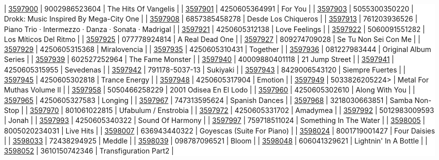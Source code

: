 | [3597900](https://www.discogs.com/release/3597900) | 9002986523604 | The Hits Of Vangelis |
| [3597901](https://www.discogs.com/release/3597901) | 4250605364991 | For You |
| [3597903](https://www.discogs.com/release/3597903) | 5055300350220 | Drokk: Music Inspired By Mega-City One |
| [3597908](https://www.discogs.com/release/3597908) | 6857385458278 | Desde Los Chiqueros |
| [3597913](https://www.discogs.com/release/3597913) | 761203936526 | Piano Trio ‧ Intermezzo ‧ Danza ‧ Sonata ‧ Madrigal |
| [3597921](https://www.discogs.com/release/3597921) | 4250605312138 | Love Feelings |
| [3597922](https://www.discogs.com/release/3597922) | 5060091551282 | Los Míticos Del Ritmo |
| [3597925](https://www.discogs.com/release/3597925) | 077778924814 | A Real Dead One |
| [3597927](https://www.discogs.com/release/3597927) | 809274709028 | Se Tu Non Sei Con Me |
| [3597929](https://www.discogs.com/release/3597929) | 4250605315368 | Miralovencia |
| [3597935](https://www.discogs.com/release/3597935) | 4250605310431 | Together |
| [3597936](https://www.discogs.com/release/3597936) | 081227983444 | Original Album Series |
| [3597939](https://www.discogs.com/release/3597939) | 602527252964 | The Fame Monster |
| [3597940](https://www.discogs.com/release/3597940) | 40009880401118 | 21 Jump Street |
| [3597941](https://www.discogs.com/release/3597941) | 4250605315955 | Sevedenas |
| [3597942](https://www.discogs.com/release/3597942) | 791178-5037-13 | Sukiyaki |
| [3597943](https://www.discogs.com/release/3597943) | 8429006543120 | Siempre Fuertes |
| [3597945](https://www.discogs.com/release/3597945) | 4250605302818 | Trance Energy |
| [3597948](https://www.discogs.com/release/3597948) | 4250605317904 | Emotion |
| [3597949](https://www.discogs.com/release/3597949) | 5033826205224> | Metal For Muthas Volume II |
| [3597958](https://www.discogs.com/release/3597958) | 5050466258229 | 2001 Odisea En El Lodo |
| [3597960](https://www.discogs.com/release/3597960) | 4250605302610 | Along With You |
| [3597965](https://www.discogs.com/release/3597965) | 4250605327583 | Longing |
| [3597967](https://www.discogs.com/release/3597967) | 747313595624 | Spanish Dances |
| [3597968](https://www.discogs.com/release/3597968) | 3218030663851 | Samba Non-Stop |
| [3597970](https://www.discogs.com/release/3597970) | 801061022815 | Ufabulum / Enstrobia |
| [3597972](https://www.discogs.com/release/3597972) | 4250605331702 | Amadymea |
| [3597992](https://www.discogs.com/release/3597992) | 5012983009593 | Jonah |
| [3597993](https://www.discogs.com/release/3597993) | 4250605340322 | Sound Of Harmony |
| [3597997](https://www.discogs.com/release/3597997) | 759718511024 | Something In The Water |
| [3598005](https://www.discogs.com/release/3598005) | 8005020234031 | Live Hits |
| [3598007](https://www.discogs.com/release/3598007) | 636943440322 | Goyescas (Suite For Piano) |
| [3598024](https://www.discogs.com/release/3598024) | 8001719001427 | Four Daisies |
| [3598033](https://www.discogs.com/release/3598033) | 72438294925 | Meddle |
| [3598039](https://www.discogs.com/release/3598039) | 098787096521 | Bloom |
| [3598048](https://www.discogs.com/release/3598048) | 606041329621 | Lightnin' In A Bottle |
| [3598052](https://www.discogs.com/release/3598052) | 3610150742346 | Transfiguration Part2 |